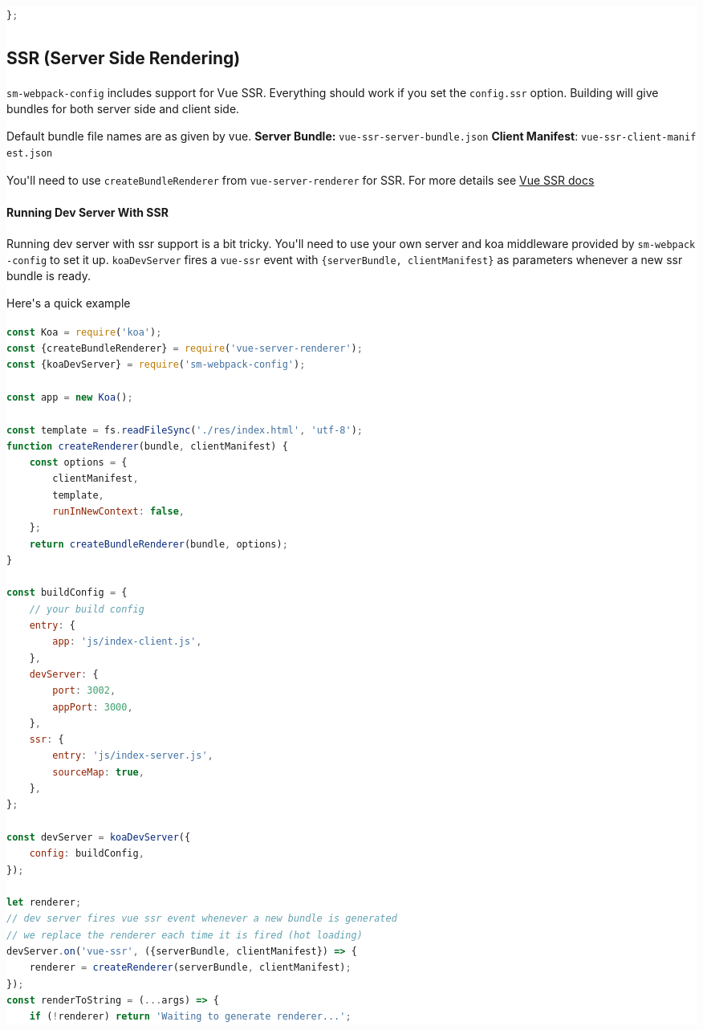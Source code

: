 ```js
};
```

## SSR (Server Side Rendering)
`sm-webpack-config` includes support for Vue SSR. Everything should work if you set the `config.ssr` option. Building will give bundles for both server side and client side.

Default bundle file names are as given by vue.
**Server Bundle:** `vue-ssr-server-bundle.json`
**Client Manifest**: `vue-ssr-client-manifest.json`

You'll need to use `createBundleRenderer` from `vue-server-renderer` for SSR. For more details see [Vue SSR docs](https://ssr.vuejs.org/guide/bundle-renderer.html#enter-bundlerenderer)

#### Running Dev Server With SSR
Running dev server with ssr support is a bit tricky. You'll need to use your own server and koa middleware provided by `sm-webpack-config` to set it up. `koaDevServer` fires a `vue-ssr` event with `{serverBundle, clientManifest}` as parameters whenever a new ssr bundle is ready.

Here's a quick example
```js
const Koa = require('koa');
const {createBundleRenderer} = require('vue-server-renderer');
const {koaDevServer} = require('sm-webpack-config');

const app = new Koa();

const template = fs.readFileSync('./res/index.html', 'utf-8');
function createRenderer(bundle, clientManifest) {
	const options = {
		clientManifest,
		template,
		runInNewContext: false,
	};
	return createBundleRenderer(bundle, options);
}

const buildConfig = {
	// your build config
	entry: {
		app: 'js/index-client.js',
	},
	devServer: {
		port: 3002,
		appPort: 3000,
	},
	ssr: {
		entry: 'js/index-server.js',
		sourceMap: true,
	},
};

const devServer = koaDevServer({
	config: buildConfig,
});

let renderer;
// dev server fires vue ssr event whenever a new bundle is generated
// we replace the renderer each time it is fired (hot loading)
devServer.on('vue-ssr', ({serverBundle, clientManifest}) => {
	renderer = createRenderer(serverBundle, clientManifest);
});
const renderToString = (...args) => {
	if (!renderer) return 'Waiting to generate renderer...';
```